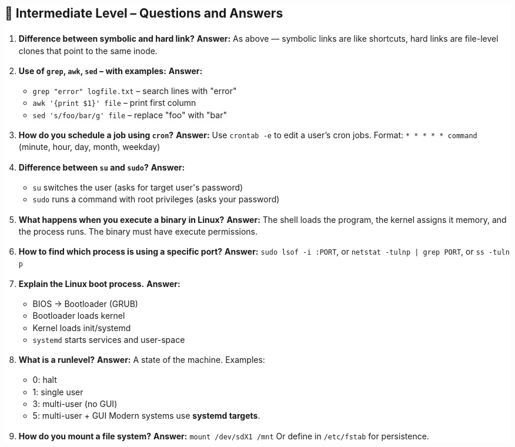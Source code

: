 

## 🔹 **Intermediate Level – Questions and Answers**

1. **Difference between symbolic and hard link?**
   **Answer:**
   As above — symbolic links are like shortcuts, hard links are file-level clones that point to the same inode.

2. **Use of `grep`, `awk`, `sed` – with examples:**
   **Answer:**

   * `grep "error" logfile.txt` – search lines with "error"
   * `awk '{print $1}' file` – print first column
   * `sed 's/foo/bar/g' file` – replace "foo" with "bar"

3. **How do you schedule a job using `cron`?**
   **Answer:**
   Use `crontab -e` to edit a user’s cron jobs. Format:
   `* * * * * command` (minute, hour, day, month, weekday)

4. **Difference between `su` and `sudo`?**
   **Answer:**

   * `su` switches the user (asks for target user's password)
   * `sudo` runs a command with root privileges (asks your password)

5. **What happens when you execute a binary in Linux?**
   **Answer:**
   The shell loads the program, the kernel assigns it memory, and the process runs. The binary must have execute permissions.

6. **How to find which process is using a specific port?**
   **Answer:**
   `sudo lsof -i :PORT`, or `netstat -tulnp | grep PORT`, or `ss -tulnp`

7. **Explain the Linux boot process.**
   **Answer:**

   * BIOS → Bootloader (GRUB)
   * Bootloader loads kernel
   * Kernel loads init/systemd
   * `systemd` starts services and user-space

8. **What is a runlevel?**
   **Answer:**
   A state of the machine. Examples:

   * 0: halt
   * 1: single user
   * 3: multi-user (no GUI)
   * 5: multi-user + GUI
     Modern systems use **systemd targets**.

9. **How do you mount a file system?**
   **Answer:**
   `mount /dev/sdX1 /mnt`
   Or define in `/etc/fstab` for persistence.
